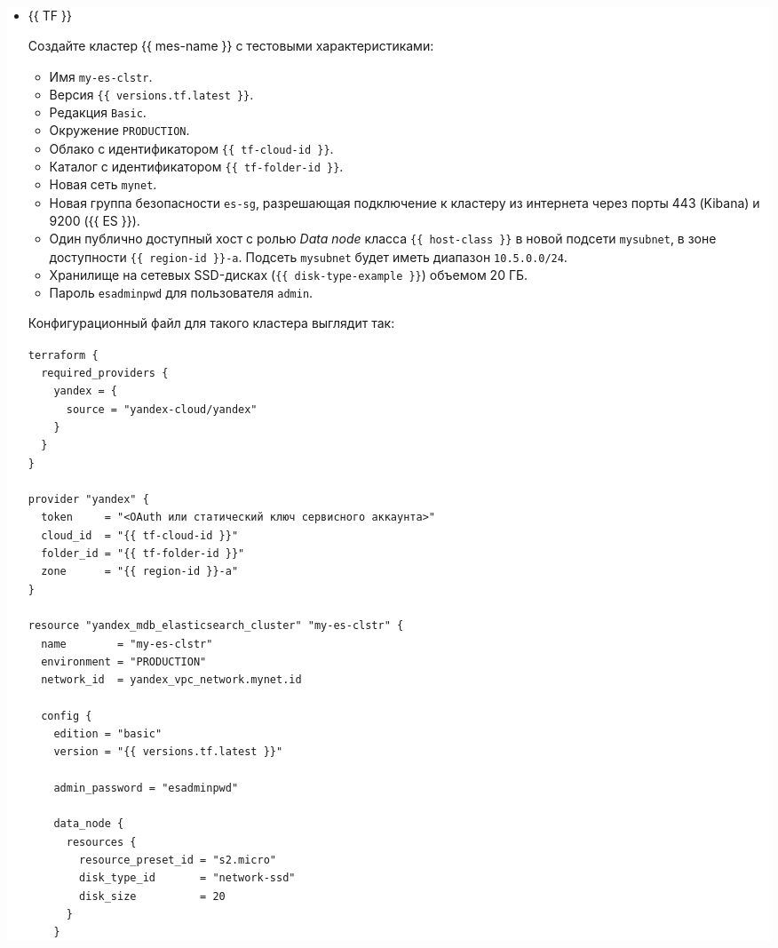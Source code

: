 
- {{ TF }}

    Создайте кластер {{ mes-name }} с тестовыми характеристиками:

    * Имя `my-es-clstr`.
    * Версия `{{ versions.tf.latest }}`.
    * Редакция `Basic`.
    * Окружение `PRODUCTION`.
    * Облако с идентификатором `{{ tf-cloud-id }}`.
    * Каталог с идентификатором `{{ tf-folder-id }}`.
    * Новая сеть `mynet`.
    * Новая группа безопасности `es-sg`, разрешающая подключение к кластеру из интернета через порты 443 (Kibana) и 9200 ({{ ES }}).
    * Один публично доступный хост с ролью _Data node_ класса `{{ host-class }}` в новой подсети `mysubnet`, в зоне доступности `{{ region-id }}-a`. Подсеть `mysubnet` будет иметь диапазон `10.5.0.0/24`.
    * Хранилище на сетевых SSD-дисках (`{{ disk-type-example }}`) объемом 20 ГБ.
    * Пароль `esadminpwd` для пользователя `admin`.

    Конфигурационный файл для такого кластера выглядит так:

    
    
    ```hcl
    terraform {
      required_providers {
        yandex = {
          source = "yandex-cloud/yandex"
        }
      }
    }

    provider "yandex" {
      token     = "<OAuth или статический ключ сервисного аккаунта>"
      cloud_id  = "{{ tf-cloud-id }}"
      folder_id = "{{ tf-folder-id }}"
      zone      = "{{ region-id }}-a"
    }

    resource "yandex_mdb_elasticsearch_cluster" "my-es-clstr" {
      name        = "my-es-clstr"
      environment = "PRODUCTION"
      network_id  = yandex_vpc_network.mynet.id

      config {
        edition = "basic"
        version = "{{ versions.tf.latest }}"

        admin_password = "esadminpwd"

        data_node {
          resources {
            resource_preset_id = "s2.micro"
            disk_type_id       = "network-ssd"
            disk_size          = 20
          }
        }
